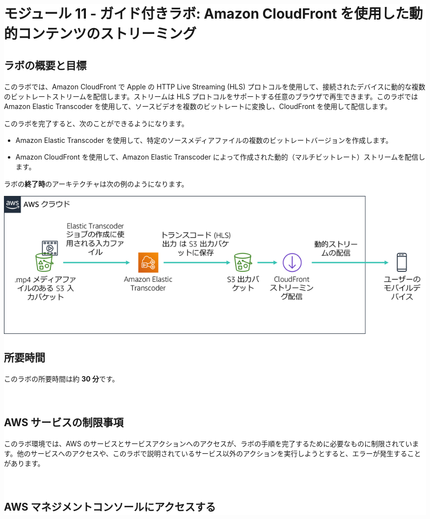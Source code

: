 # モジュール 11 - ガイド付きラボ: Amazon CloudFront を使用した動的コンテンツのストリーミング


[//]: # "SKU: ILT-TF-200-ACACAD-2    Source Course: spl-52"

## ラボの概要と目標

このラボでは、Amazon CloudFront で Apple の HTTP Live Streaming (HLS) プロトコルを使用して、接続されたデバイスに動的な複数のビットレートストリームを配信します。ストリームは HLS プロトコルをサポートする任意のブラウザで再生できます。このラボでは Amazon Elastic Transcoder を使用して、ソースビデオを複数のビットレートに変換し、CloudFront を使用して配信します。

このラボを完了すると、次のことができるようになります。

- Amazon Elastic Transcoder を使用して、特定のソースメディアファイルの複数のビットレートバージョンを作成します。

- Amazon CloudFront を使用して、Amazon Elastic Transcoder によって作成された動的（マルチビットレート）ストリームを配信します。



ラボの**終了時**のアーキテクチャは次の例のようになります。

![アーキテクチャ](images/module-11-guided-lab-1-final-architecture.png)



## 所要時間

このラボの所要時間は約 **30 分**です。

<br/>

## AWS サービスの制限事項

このラボ環境では、AWS のサービスとサービスアクションへのアクセスが、ラボの手順を完了するために必要なものに制限されています。他のサービスへのアクセスや、このラボで説明されているサービス以外のアクションを実行しようとすると、エラーが発生することがあります。

<br/>

## AWS マネジメントコンソールにアクセスする
